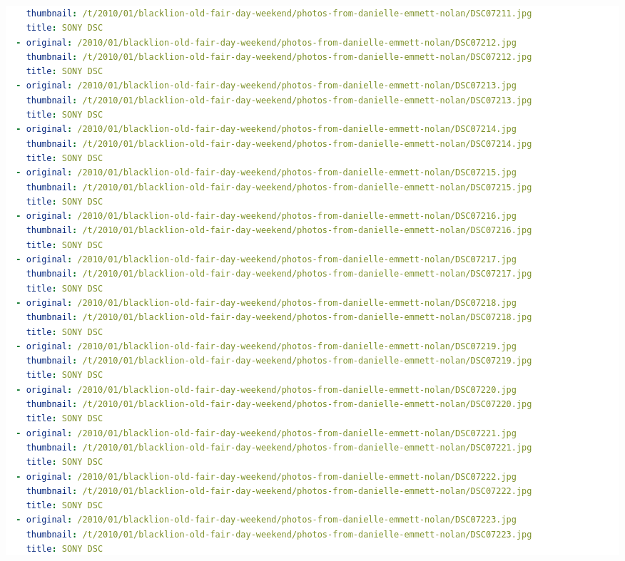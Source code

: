 ```yaml
    thumbnail: /t/2010/01/blacklion-old-fair-day-weekend/photos-from-danielle-emmett-nolan/DSC07211.jpg
    title: SONY DSC
  - original: /2010/01/blacklion-old-fair-day-weekend/photos-from-danielle-emmett-nolan/DSC07212.jpg
    thumbnail: /t/2010/01/blacklion-old-fair-day-weekend/photos-from-danielle-emmett-nolan/DSC07212.jpg
    title: SONY DSC
  - original: /2010/01/blacklion-old-fair-day-weekend/photos-from-danielle-emmett-nolan/DSC07213.jpg
    thumbnail: /t/2010/01/blacklion-old-fair-day-weekend/photos-from-danielle-emmett-nolan/DSC07213.jpg
    title: SONY DSC
  - original: /2010/01/blacklion-old-fair-day-weekend/photos-from-danielle-emmett-nolan/DSC07214.jpg
    thumbnail: /t/2010/01/blacklion-old-fair-day-weekend/photos-from-danielle-emmett-nolan/DSC07214.jpg
    title: SONY DSC
  - original: /2010/01/blacklion-old-fair-day-weekend/photos-from-danielle-emmett-nolan/DSC07215.jpg
    thumbnail: /t/2010/01/blacklion-old-fair-day-weekend/photos-from-danielle-emmett-nolan/DSC07215.jpg
    title: SONY DSC
  - original: /2010/01/blacklion-old-fair-day-weekend/photos-from-danielle-emmett-nolan/DSC07216.jpg
    thumbnail: /t/2010/01/blacklion-old-fair-day-weekend/photos-from-danielle-emmett-nolan/DSC07216.jpg
    title: SONY DSC
  - original: /2010/01/blacklion-old-fair-day-weekend/photos-from-danielle-emmett-nolan/DSC07217.jpg
    thumbnail: /t/2010/01/blacklion-old-fair-day-weekend/photos-from-danielle-emmett-nolan/DSC07217.jpg
    title: SONY DSC
  - original: /2010/01/blacklion-old-fair-day-weekend/photos-from-danielle-emmett-nolan/DSC07218.jpg
    thumbnail: /t/2010/01/blacklion-old-fair-day-weekend/photos-from-danielle-emmett-nolan/DSC07218.jpg
    title: SONY DSC
  - original: /2010/01/blacklion-old-fair-day-weekend/photos-from-danielle-emmett-nolan/DSC07219.jpg
    thumbnail: /t/2010/01/blacklion-old-fair-day-weekend/photos-from-danielle-emmett-nolan/DSC07219.jpg
    title: SONY DSC
  - original: /2010/01/blacklion-old-fair-day-weekend/photos-from-danielle-emmett-nolan/DSC07220.jpg
    thumbnail: /t/2010/01/blacklion-old-fair-day-weekend/photos-from-danielle-emmett-nolan/DSC07220.jpg
    title: SONY DSC
  - original: /2010/01/blacklion-old-fair-day-weekend/photos-from-danielle-emmett-nolan/DSC07221.jpg
    thumbnail: /t/2010/01/blacklion-old-fair-day-weekend/photos-from-danielle-emmett-nolan/DSC07221.jpg
    title: SONY DSC
  - original: /2010/01/blacklion-old-fair-day-weekend/photos-from-danielle-emmett-nolan/DSC07222.jpg
    thumbnail: /t/2010/01/blacklion-old-fair-day-weekend/photos-from-danielle-emmett-nolan/DSC07222.jpg
    title: SONY DSC
  - original: /2010/01/blacklion-old-fair-day-weekend/photos-from-danielle-emmett-nolan/DSC07223.jpg
    thumbnail: /t/2010/01/blacklion-old-fair-day-weekend/photos-from-danielle-emmett-nolan/DSC07223.jpg
    title: SONY DSC
```